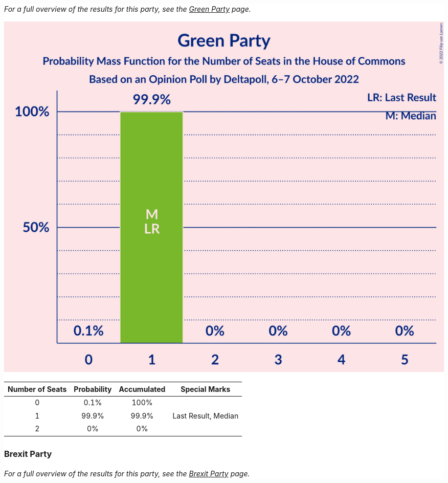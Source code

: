 *For a full overview of the results for this party, see the [Green Party](party-greenparty.html) page.*

![Graph with seats probability mass function not yet produced](2022-10-07-Deltapoll-seats-pmf-greenparty.png "Seats Probability Mass Function")

| Number of Seats | Probability | Accumulated | Special Marks |
|:---------------:|:-----------:|:-----------:|:-------------:|
| 0 | 0.1% | 100% |  |
| 1 | 99.9% | 99.9% | Last Result, Median |
| 2 | 0% | 0% |  |

### Brexit Party

*For a full overview of the results for this party, see the [Brexit Party](party-brexitparty.html) page.*
